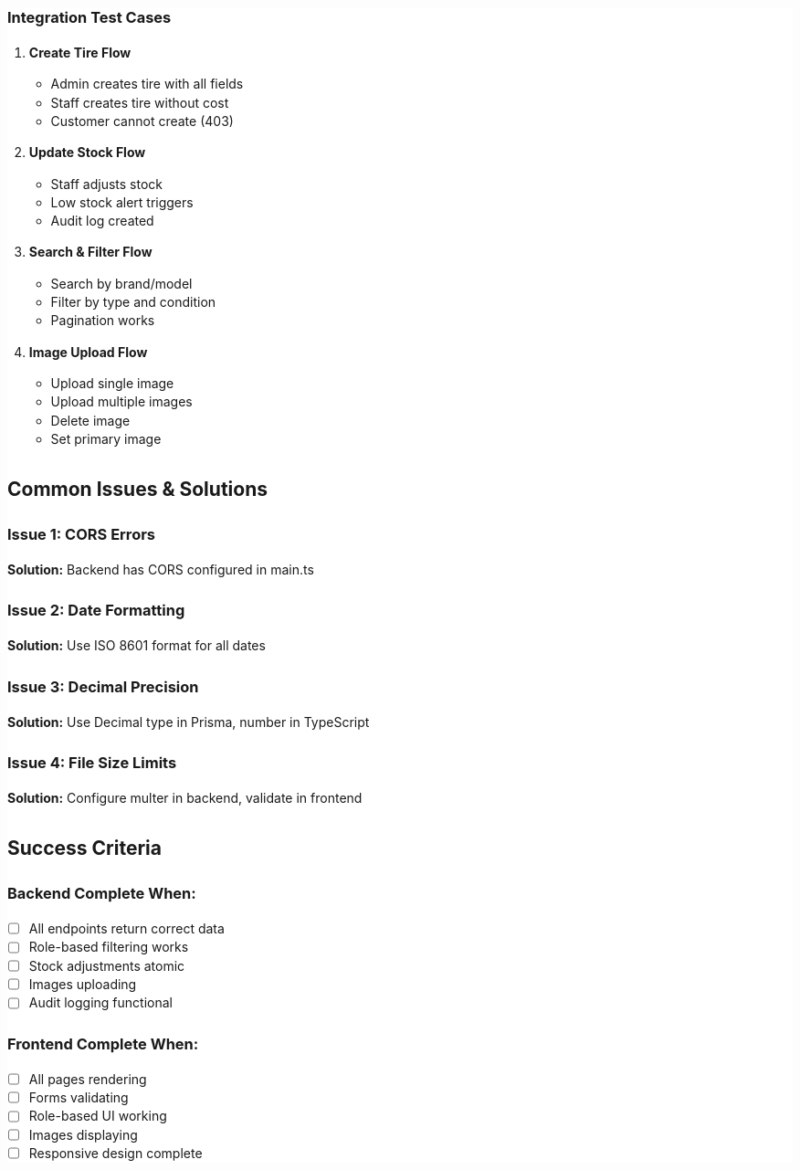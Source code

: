 ### Integration Test Cases
1. **Create Tire Flow**
   - Admin creates tire with all fields
   - Staff creates tire without cost
   - Customer cannot create (403)

2. **Update Stock Flow**
   - Staff adjusts stock
   - Low stock alert triggers
   - Audit log created

3. **Search & Filter Flow**
   - Search by brand/model
   - Filter by type and condition
   - Pagination works

4. **Image Upload Flow**
   - Upload single image
   - Upload multiple images
   - Delete image
   - Set primary image

## Common Issues & Solutions

### Issue 1: CORS Errors
**Solution:** Backend has CORS configured in main.ts

### Issue 2: Date Formatting
**Solution:** Use ISO 8601 format for all dates

### Issue 3: Decimal Precision
**Solution:** Use Decimal type in Prisma, number in TypeScript

### Issue 4: File Size Limits
**Solution:** Configure multer in backend, validate in frontend

## Success Criteria

### Backend Complete When:
- [ ] All endpoints return correct data
- [ ] Role-based filtering works
- [ ] Stock adjustments atomic
- [ ] Images uploading
- [ ] Audit logging functional

### Frontend Complete When:
- [ ] All pages rendering
- [ ] Forms validating
- [ ] Role-based UI working
- [ ] Images displaying
- [ ] Responsive design complete
